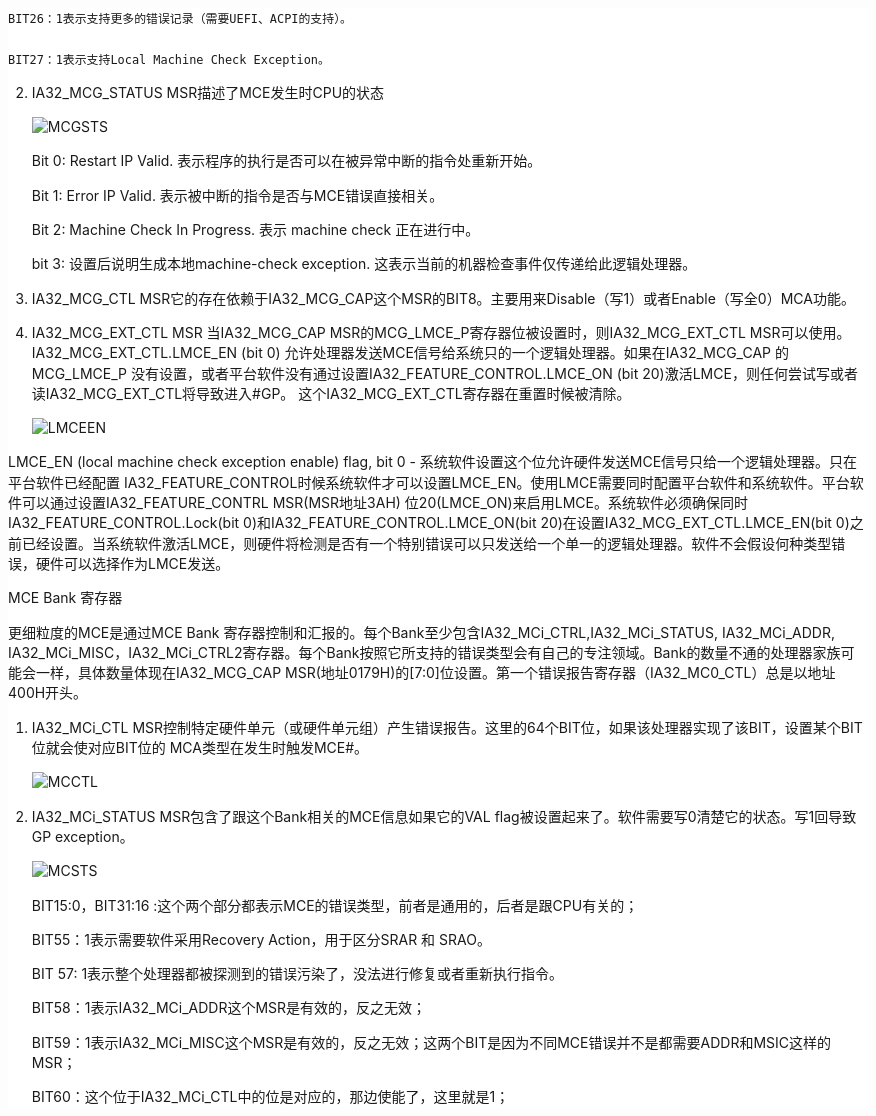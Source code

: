     BIT26：1表示支持更多的错误记录（需要UEFI、ACPI的支持）。

    BIT27：1表示支持Local Machine Check Exception。

2.  IA32_MCG_STATUS MSR描述了MCE发生时CPU的状态

    ![MCGSTS](MCGSTS.png)

    Bit 0: Restart IP Valid. 表示程序的执行是否可以在被异常中断的指令处重新开始。

    Bit 1: Error IP Valid. 表示被中断的指令是否与MCE错误直接相关。

    Bit 2: Machine Check In Progress. 表示 machine check 正在进行中。

    bit 3: 设置后说明生成本地machine-check exception. 这表示当前的机器检查事件仅传递给此逻辑处理器。

3.  IA32_MCG_CTL MSR它的存在依赖于IA32_MCG_CAP这个MSR的BIT8。主要用来Disable（写1）或者Enable（写全0）MCA功能。

4.  IA32_MCG_EXT_CTL MSR 当IA32_MCG_CAP MSR的MCG_LMCE_P寄存器位被设置时，则IA32_MCG_EXT_CTL MSR可以使用。IA32_MCG_EXT_CTL.LMCE_EN (bit 
    0) 允许处理器发送MCE信号给系统只的一个逻辑处理器。如果在IA32_MCG_CAP 的 MCG_LMCE_P 没有设置，或者平台软件没有通过设置IA32_FEATURE_CONTROL.LMCE_ON (bit 20)激活LMCE，则任何尝试写或者读IA32_MCG_EXT_CTL将导致进入#GP。 这个IA32_MCG_EXT_CTL寄存器在重置时候被清除。

    ![LMCEEN](LMCEEN.png)

LMCE_EN (local machine check exception enable) flag, bit 0 - 系统软件设置这个位允许硬件发送MCE信号只给一个逻辑处理器。只在平台软件已经配置
IA32_FEATURE_CONTROL时候系统软件才可以设置LMCE_EN。使用LMCE需要同时配置平台软件和系统软件。平台软件可以通过设置IA32_FEATURE_CONTRL MSR(MSR地址3AH) 位20(LMCE_ON)来启用LMCE。系统软件必须确保同时 IA32_FEATURE_CONTROL.Lock(bit 0)和IA32_FEATURE_CONTROL.LMCE_ON(bit 20)在设置IA32_MCG_EXT_CTL.LMCE_EN(bit 0)之前已经设置。当系统软件激活LMCE，则硬件将检测是否有一个特别错误可以只发送给一个单一的逻辑处理器。软件不会假设何种类型错误，硬件可以选择作为LMCE发送。

MCE Bank 寄存器

更细粒度的MCE是通过MCE Bank 寄存器控制和汇报的。每个Bank至少包含IA32_MCi_CTRL,IA32_MCi_STATUS, IA32_MCi_ADDR, IA32_MCi_MISC，IA32_MCi_CTRL2寄存器。每个Bank按照它所支持的错误类型会有自己的专注领域。Bank的数量不通的处理器家族可能会一样，具体数量体现在IA32_MCG_CAP MSR(地址0179H)的[7:0]位设置。第一个错误报告寄存器（IA32_MC0_CTL）总是以地址400H开头。

1.  IA32_MCi_CTL MSR控制特定硬件单元（或硬件单元组）产生错误报告。这里的64个BIT位，如果该处理器实现了该BIT，设置某个BIT位就会使对应BIT位的 
    MCA类型在发生时触发MCE#。

    ![MCCTL](MCCTL.png)

2.  IA32_MCi_STATUS MSR包含了跟这个Bank相关的MCE信息如果它的VAL flag被设置起来了。软件需要写0清楚它的状态。写1回导致GP exception。

    ![MCSTS](MCSTS.png)

    BIT15:0，BIT31:16 :这个两个部分都表示MCE的错误类型，前者是通用的，后者是跟CPU有关的；

    BIT55：1表示需要软件采用Recovery Action，用于区分SRAR 和 SRAO。

    BIT 57:  1表示整个处理器都被探测到的错误污染了，没法进行修复或者重新执行指令。

    BIT58：1表示IA32_MCi_ADDR这个MSR是有效的，反之无效；

    BIT59：1表示IA32_MCi_MISC这个MSR是有效的，反之无效；这两个BIT是因为不同MCE错误并不是都需要ADDR和MSIC这样的MSR；

    BIT60：这个位于IA32_MCi_CTL中的位是对应的，那边使能了，这里就是1；
